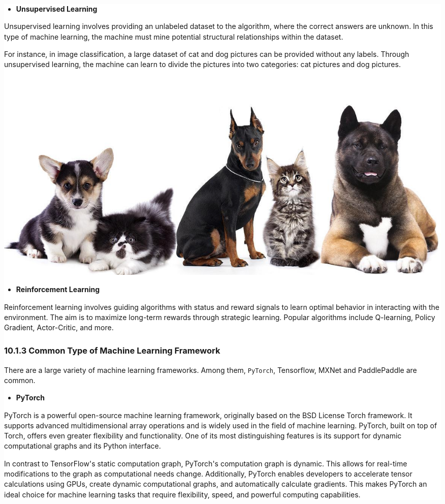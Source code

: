*   **Unsupervised Learning**

Unsupervised learning involves providing an unlabeled dataset to the algorithm, where the correct answers are unknown. In this type of machine learning, the machine must mine potential structural relationships within the dataset.

For instance, in image classification, a large dataset of cat and dog pictures can be provided without any labels. Through unsupervised learning, the machine can learn to divide the pictures into two categories: cat pictures and dog pictures.

<img src="../_static/media/chapter_10/section_1/media/image4.png" class="common_img" />

*   **Reinforcement Learning**

Reinforcement learning involves guiding algorithms with status and reward signals to learn optimal behavior in interacting with the environment. The aim is to maximize long-term rewards through strategic learning. Popular algorithms include Q-learning, Policy Gradient, Actor-Critic, and more.

### 10.1.3 Common Type of Machine Learning Framework

There are a large variety of machine learning frameworks. Among them, `PyTorch`, Tensorflow, MXNet and PaddlePaddle are common.

*   **PyTorch**

PyTorch is a powerful open-source machine learning framework, originally based on the BSD License Torch framework. It supports advanced multidimensional array operations and is widely used in the field of machine learning. PyTorch, built on top of Torch, offers even greater flexibility and functionality. One of its most distinguishing features is its support for dynamic computational graphs and its Python interface.

In contrast to TensorFlow's static computation graph, PyTorch's computation graph is dynamic. This allows for real-time modifications to the graph as computational needs change. Additionally, PyTorch enables developers to accelerate tensor calculations using GPUs, create dynamic computational graphs, and automatically calculate gradients. This makes PyTorch an ideal choice for machine learning tasks that require flexibility, speed, and powerful computing capabilities.
